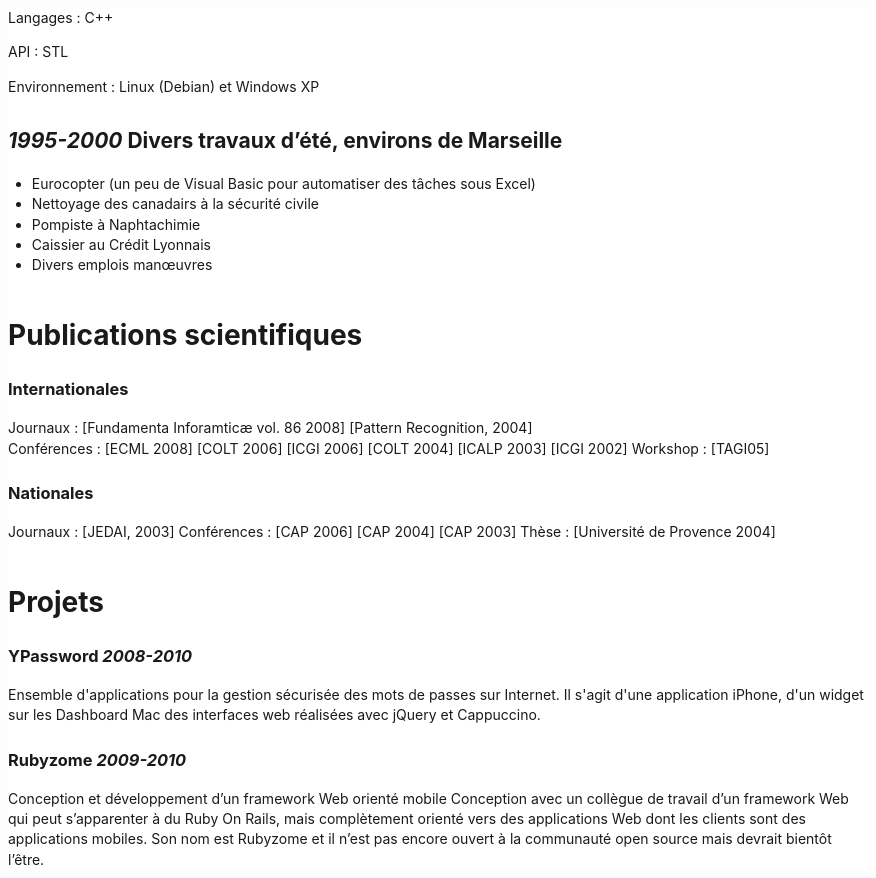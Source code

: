 Langages
: C++

API 
: STL

Environnement
: Linux (Debian) et Windows XP

## _1995-2000_ Divers travaux d’été, environs de Marseille 

- Eurocopter (un peu de Visual Basic pour automatiser des tâches sous Excel)
- Nettoyage des canadairs à la sécurité civile
- Pompiste à Naphtachimie
- Caissier au Crédit Lyonnais
- Divers emplois manœuvres

# Publications scientifiques

### Internationales 

Journaux
: [Fundamenta Inforamticæ vol. 86 2008] [Pattern Recognition, 2004]  
Conférences
: [ECML 2008] [COLT 2006] [ICGI 2006] [COLT 2004] [ICALP 2003] [ICGI 2002]
Workshop
: [TAGI05]

### Nationales 

Journaux
: [JEDAI, 2003] 
Conférences
: [CAP 2006] [CAP 2004] [CAP 2003] 
Thèse
: [Université de Provence 2004]

# Projets

### YPassword _2008-2010_

Ensemble d'applications pour la gestion sécurisée des mots de passes sur Internet.
Il s'agit d'une application iPhone, d'un widget sur les Dashboard Mac des interfaces web réalisées avec jQuery et Cappuccino.

### Rubyzome _2009-2010_

Conception et développement d’un framework Web orienté mobile
Conception avec un collègue de travail d’un framework Web qui peut s’apparenter à du Ruby On Rails, mais complètement orienté vers des applications Web dont les clients sont des applications mobiles. Son nom est Rubyzome et il n’est pas encore ouvert à la communauté open source mais devrait bientôt l’être.
